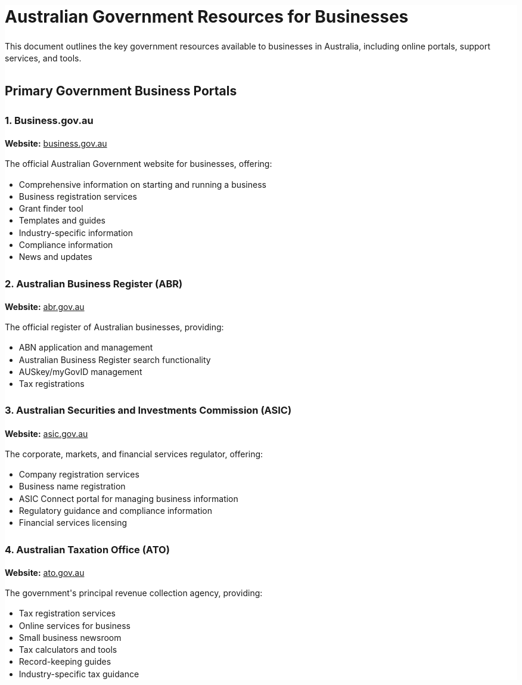 # Australian Government Resources for Businesses

This document outlines the key government resources available to businesses in Australia, including online portals, support services, and tools.

## Primary Government Business Portals

### 1. Business.gov.au
**Website:** [business.gov.au](https://business.gov.au)

The official Australian Government website for businesses, offering:
- Comprehensive information on starting and running a business
- Business registration services
- Grant finder tool
- Templates and guides
- Industry-specific information
- Compliance information
- News and updates

### 2. Australian Business Register (ABR)
**Website:** [abr.gov.au](https://www.abr.gov.au)

The official register of Australian businesses, providing:
- ABN application and management
- Australian Business Register search functionality
- AUSkey/myGovID management
- Tax registrations

### 3. Australian Securities and Investments Commission (ASIC)
**Website:** [asic.gov.au](https://asic.gov.au)

The corporate, markets, and financial services regulator, offering:
- Company registration services
- Business name registration
- ASIC Connect portal for managing business information
- Regulatory guidance and compliance information
- Financial services licensing

### 4. Australian Taxation Office (ATO)
**Website:** [ato.gov.au](https://www.ato.gov.au)

The government's principal revenue collection agency, providing:
- Tax registration services
- Online services for business
- Small business newsroom
- Tax calculators and tools
- Record-keeping guides
- Industry-specific tax guidance
